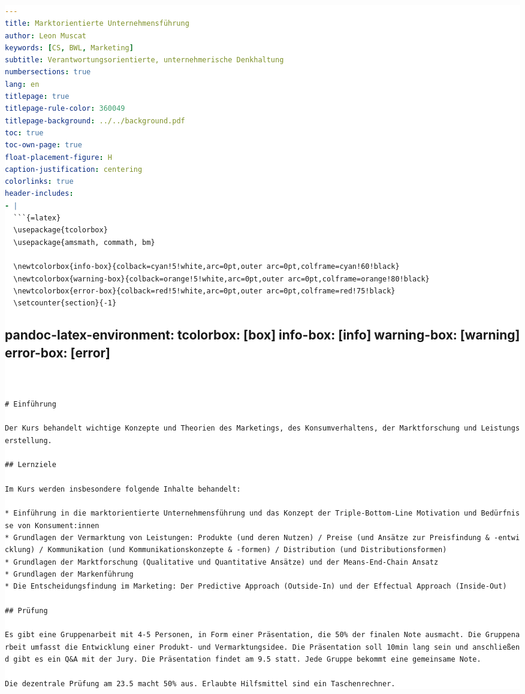 ```yaml
---
title: Marktorientierte Unternehmensführung
author: Leon Muscat
keywords: [CS, BWL, Marketing]
subtitle: Verantwortungsorientierte, unternehmerische Denkhaltung
numbersections: true
lang: en
titlepage: true
titlepage-rule-color: 360049
titlepage-background: ../../background.pdf
toc: true
toc-own-page: true
float-placement-figure: H
caption-justification: centering
colorlinks: true
header-includes:
- |
  ```{=latex}
  \usepackage{tcolorbox}
  \usepackage{amsmath, commath, bm}

  \newtcolorbox{info-box}{colback=cyan!5!white,arc=0pt,outer arc=0pt,colframe=cyan!60!black}
  \newtcolorbox{warning-box}{colback=orange!5!white,arc=0pt,outer arc=0pt,colframe=orange!80!black}
  \newtcolorbox{error-box}{colback=red!5!white,arc=0pt,outer arc=0pt,colframe=red!75!black}
  \setcounter{section}{-1}
  ```
pandoc-latex-environment:
tcolorbox: [box]
info-box: [info]
warning-box: [warning]
error-box: [error]
---
```


# Einführung

Der Kurs behandelt wichtige Konzepte und Theorien des Marketings, des Konsumverhaltens, der Marktforschung und Leistungserstellung.

## Lernziele

Im Kurs werden insbesondere folgende Inhalte behandelt:

* Einführung in die marktorientierte Unternehmensführung und das Konzept der Triple‑Bottom‑Line Motivation und Bedürfnisse von Konsument:innen
* Grundlagen der Vermarktung von Leistungen: Produkte (und deren Nutzen) / Preise (und Ansätze zur Preisfindung & ‑entwicklung) / Kommunikation (und Kommunikationskonzepte & ‑formen) / Distribution (und Distributionsformen)
* Grundlagen der Marktforschung (Qualitative und Quantitative Ansätze) und der Means‑End‑Chain Ansatz
* Grundlagen der Markenführung
* Die Entscheidungsfindung im Marketing: Der Predictive Approach (Outside‑In) und der Effectual Approach (Inside‑Out)

## Prüfung

Es gibt eine Gruppenarbeit mit 4-5 Personen, in Form einer Präsentation, die 50% der finalen Note ausmacht. Die Gruppenarbeit umfasst die Entwicklung einer Produkt- und Vermarktungsidee. Die Präsentation soll 10min lang sein und anschließend gibt es ein Q&A mit der Jury. Die Präsentation findet am 9.5 statt. Jede Gruppe bekommt eine gemeinsame Note.

Die dezentrale Prüfung am 23.5 macht 50% aus. Erlaubte Hilfsmittel sind ein Taschenrechner. 
```